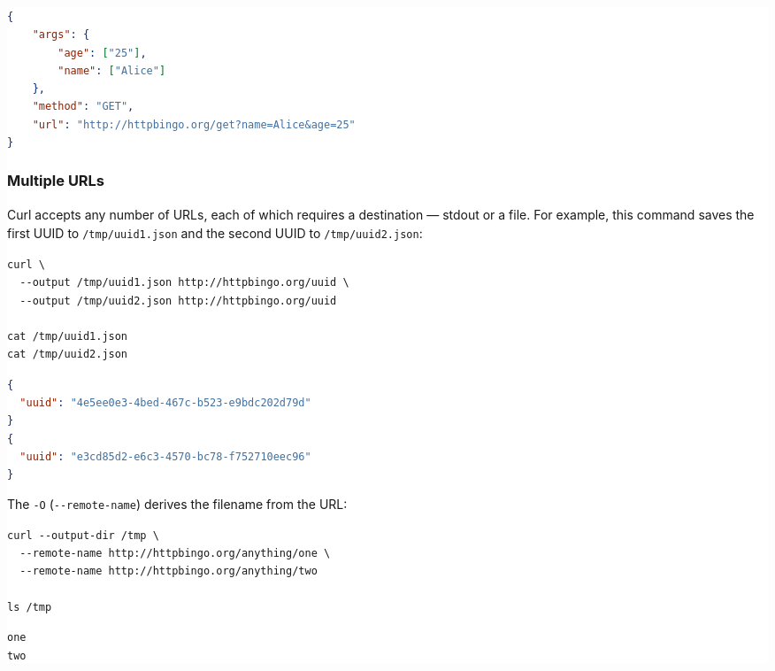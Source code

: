 <codapi-snippet sandbox="net-tools" editor="basic" output>
</codapi-snippet>

```json
{
    "args": {
        "age": ["25"],
        "name": ["Alice"]
    },
    "method": "GET",
    "url": "http://httpbingo.org/get?name=Alice&age=25"
}
```

### Multiple URLs

Curl accepts any number of URLs, each of which requires a destination — stdout or a file. For example, this command saves the first UUID to `/tmp/uuid1.json` and the second UUID to `/tmp/uuid2.json`:

```shell
curl \
  --output /tmp/uuid1.json http://httpbingo.org/uuid \
  --output /tmp/uuid2.json http://httpbingo.org/uuid

cat /tmp/uuid1.json
cat /tmp/uuid2.json
```

<codapi-snippet sandbox="net-tools" editor="basic" output>
</codapi-snippet>

```json
{
  "uuid": "4e5ee0e3-4bed-467c-b523-e9bdc202d79d"
}
{
  "uuid": "e3cd85d2-e6c3-4570-bc78-f752710eec96"
}
```

The `-O` (`--remote-name`) derives the filename from the URL:

```shell
curl --output-dir /tmp \
  --remote-name http://httpbingo.org/anything/one \
  --remote-name http://httpbingo.org/anything/two

ls /tmp
```

<codapi-snippet sandbox="net-tools" editor="basic" output>
</codapi-snippet>

```text
one
two
```

